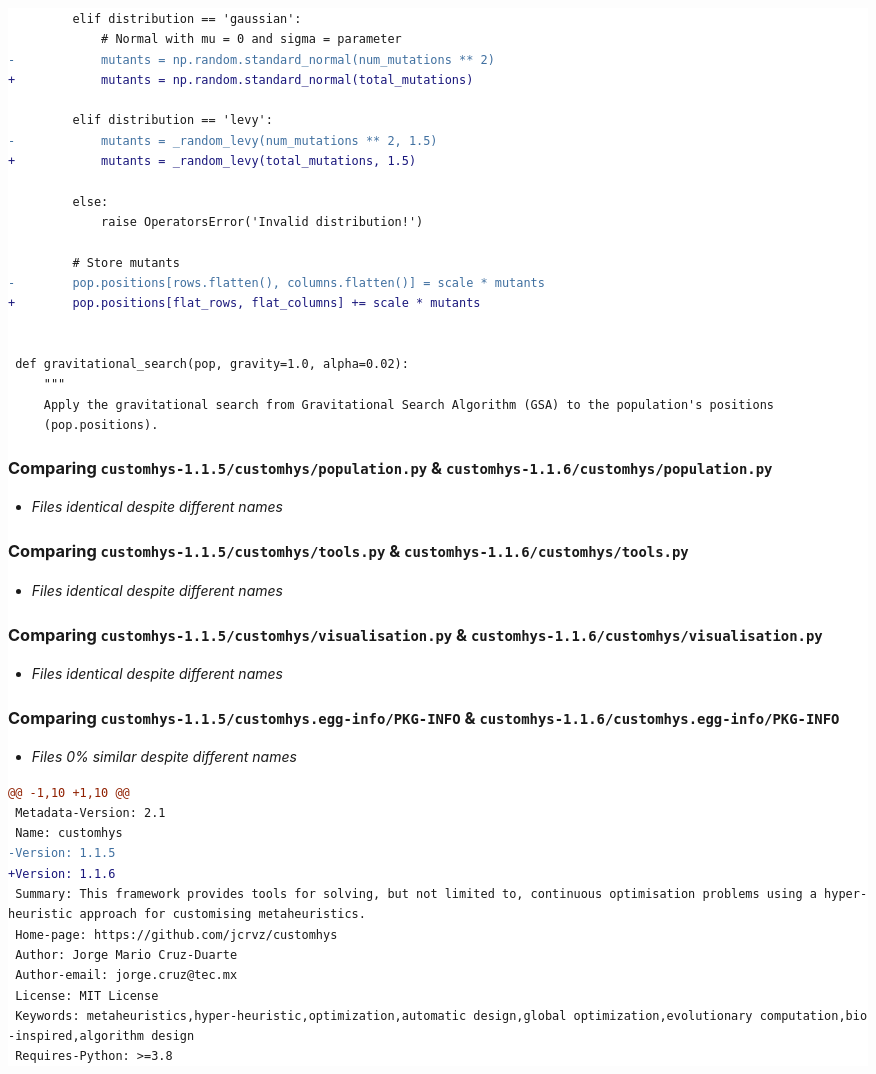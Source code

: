 ```diff
         elif distribution == 'gaussian':
             # Normal with mu = 0 and sigma = parameter
-            mutants = np.random.standard_normal(num_mutations ** 2)
+            mutants = np.random.standard_normal(total_mutations)
 
         elif distribution == 'levy':
-            mutants = _random_levy(num_mutations ** 2, 1.5)
+            mutants = _random_levy(total_mutations, 1.5)
 
         else:
             raise OperatorsError('Invalid distribution!')
 
         # Store mutants
-        pop.positions[rows.flatten(), columns.flatten()] = scale * mutants
+        pop.positions[flat_rows, flat_columns] += scale * mutants
 
 
 def gravitational_search(pop, gravity=1.0, alpha=0.02):
     """
     Apply the gravitational search from Gravitational Search Algorithm (GSA) to the population's positions
     (pop.positions).
```

### Comparing `customhys-1.1.5/customhys/population.py` & `customhys-1.1.6/customhys/population.py`

 * *Files identical despite different names*

### Comparing `customhys-1.1.5/customhys/tools.py` & `customhys-1.1.6/customhys/tools.py`

 * *Files identical despite different names*

### Comparing `customhys-1.1.5/customhys/visualisation.py` & `customhys-1.1.6/customhys/visualisation.py`

 * *Files identical despite different names*

### Comparing `customhys-1.1.5/customhys.egg-info/PKG-INFO` & `customhys-1.1.6/customhys.egg-info/PKG-INFO`

 * *Files 0% similar despite different names*

```diff
@@ -1,10 +1,10 @@
 Metadata-Version: 2.1
 Name: customhys
-Version: 1.1.5
+Version: 1.1.6
 Summary: This framework provides tools for solving, but not limited to, continuous optimisation problems using a hyper-heuristic approach for customising metaheuristics. 
 Home-page: https://github.com/jcrvz/customhys
 Author: Jorge Mario Cruz-Duarte
 Author-email: jorge.cruz@tec.mx
 License: MIT License
 Keywords: metaheuristics,hyper-heuristic,optimization,automatic design,global optimization,evolutionary computation,bio-inspired,algorithm design
 Requires-Python: >=3.8
```
